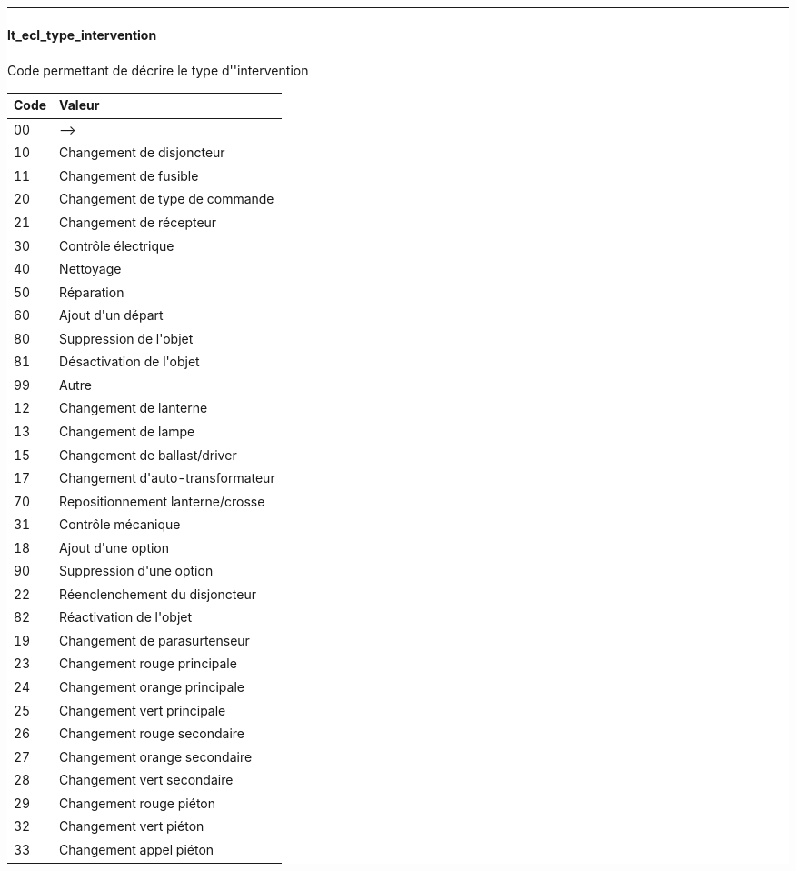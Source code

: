 -------------------------------------------------------------------------
#### lt_ecl_type_intervention

Code permettant de décrire le type d''intervention

|Code | Valeur |
|:-|:-|  
|00|-->|
|10|Changement de disjoncteur|
|11|Changement de fusible|
|20|Changement de type de commande|
|21|Changement de récepteur|
|30|Contrôle électrique|
|40|Nettoyage|
|50|Réparation|
|60|Ajout d'un départ|
|80|Suppression de l'objet|
|81|Désactivation de l'objet|
|99|Autre|
|12|Changement de lanterne|
|13|Changement de lampe|
|15|Changement de ballast/driver|
|17|Changement d'auto-transformateur|
|70|Repositionnement lanterne/crosse|
|31|Contrôle mécanique|
|18|Ajout d'une option|
|90|Suppression d'une option|
|22|Réenclenchement du disjoncteur|
|82|Réactivation de l'objet|
|19|Changement de parasurtenseur|
|23|Changement rouge principale|
|24|Changement orange principale|
|25|Changement vert principale|
|26|Changement rouge secondaire|
|27|Changement orange secondaire|
|28|Changement vert secondaire|
|29|Changement rouge piéton|
|32|Changement vert piéton|
|33|Changement appel piéton|
